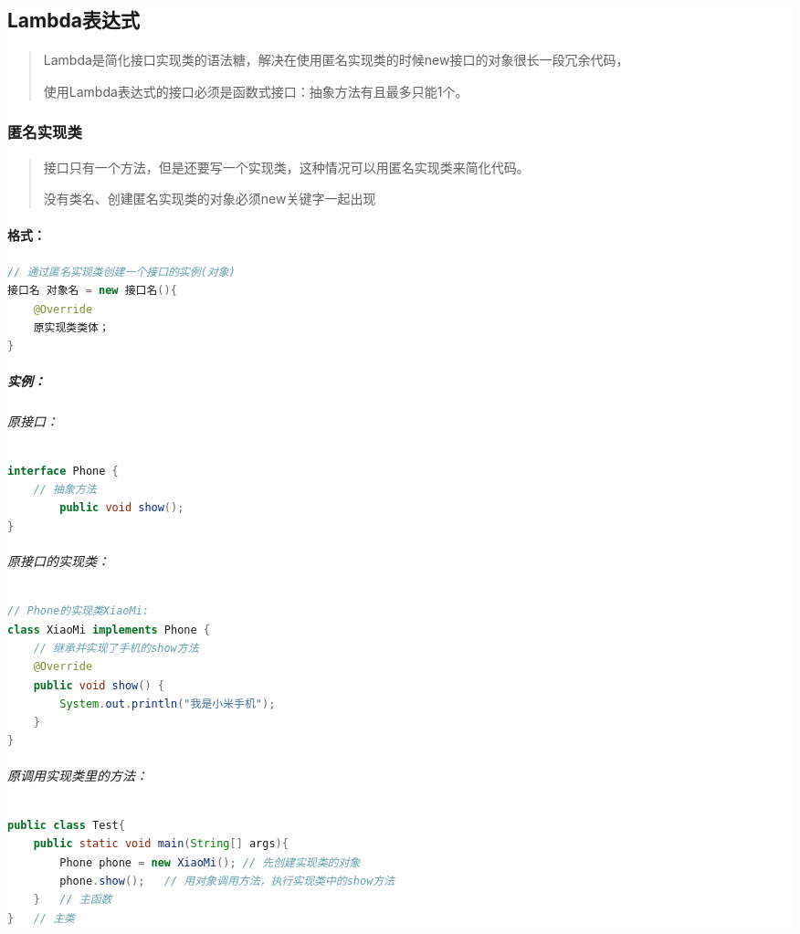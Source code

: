 ## Lambda表达式

> Lambda是简化接口实现类的语法糖，解决在使用匿名实现类的时候new接口的对象很长一段冗余代码，
>
> 使用Lambda表达式的接口必须是函数式接口：抽象方法有且最多只能1个。

### 匿名实现类

> 接口只有一个方法，但是还要写一个实现类，这种情况可以用匿名实现类来简化代码。
>
> 没有类名、创建匿名实现类的对象必须new关键字一起出现

#### 格式：

```java
// 通过匿名实现类创建一个接口的实例(对象)
接口名 对象名 = new 接口名(){		
    @Override
    原实现类类体；
}
```

##### 实例：

###### 原接口：

```java
interface Phone {
    // 抽象方法
		public void show();	
}
```

###### 原接口的实现类：

```java
// Phone的实现类XiaoMi:
class XiaoMi implements Phone {	
    // 继承并实现了手机的show方法
    @Override
    public void show() {
        System.out.println("我是小米手机");
    }
}
```

###### 原调用实现类里的方法：

```java
public class Test{
	public static void main(String[] args){
    	Phone phone = new XiaoMi();	// 先创建实现类的对象
        phone.show();	// 用对象调用方法，执行实现类中的show方法
	}	// 主函数
}	// 主类
```
